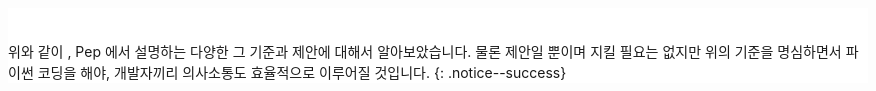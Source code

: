 <br>

 위와 같이 , Pep 에서 설명하는 다양한 그 기준과 제안에 대해서 알아보았습니다. 물론 제안일 뿐이며 지킬 필요는 없지만 위의 기준을 명심하면서 파이썬 코딩을 해야, 개발자끼리 의사소통도 효율적으로 이루어질 것입니다.
{: .notice--success}











